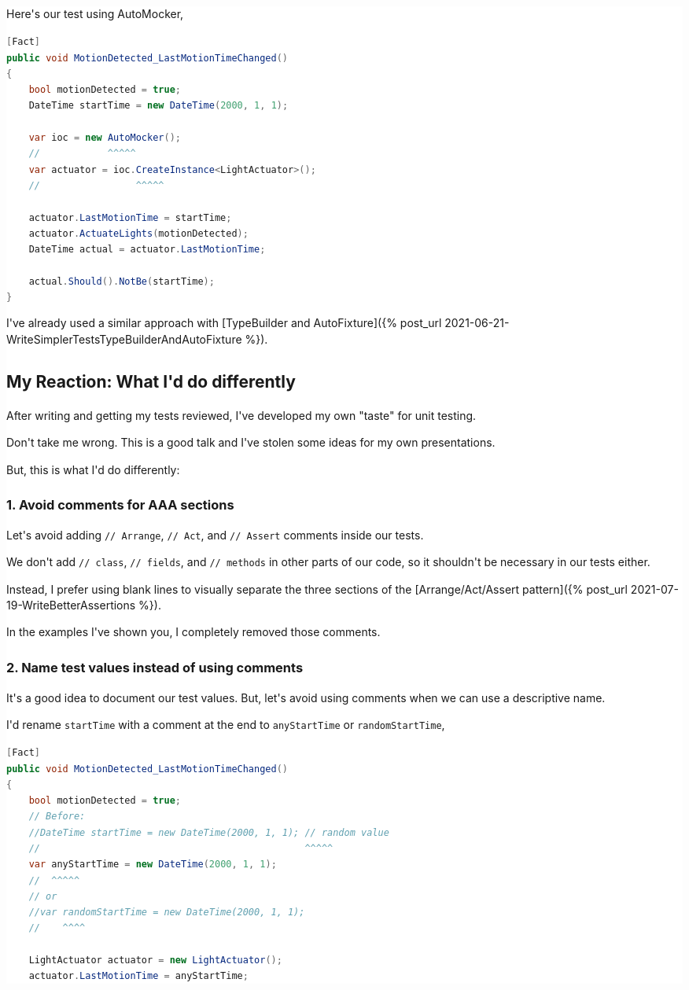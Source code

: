 Here's our test using AutoMocker,

```csharp
[Fact]
public void MotionDetected_LastMotionTimeChanged()
{
    bool motionDetected = true;
    DateTime startTime = new DateTime(2000, 1, 1);

    var ioc = new AutoMocker();
    //            ^^^^^
    var actuator = ioc.CreateInstance<LightActuator>();
    //                 ^^^^^

    actuator.LastMotionTime = startTime;
    actuator.ActuateLights(motionDetected);
    DateTime actual = actuator.LastMotionTime;

    actual.Should().NotBe(startTime);
}
```

I've already used a similar approach with [TypeBuilder and AutoFixture]({% post_url 2021-06-21-WriteSimplerTestsTypeBuilderAndAutoFixture %}).

## My Reaction: What I'd do differently

After writing and getting my tests reviewed, I've developed my own "taste" for unit testing. 

Don't take me wrong. This is a good talk and I've stolen some ideas for my own presentations.

But, this is what I'd do differently:

### 1. Avoid comments for AAA sections

Let's avoid adding `// Arrange`, `// Act`, and `// Assert` comments inside our tests.

We don't add `// class`, `// fields`, and `// methods` in other parts of our code, so it shouldn't be necessary in our tests either.

Instead, I prefer using blank lines to visually separate the three sections of the [Arrange/Act/Assert pattern]({% post_url 2021-07-19-WriteBetterAssertions %}).

In the examples I've shown you, I completely removed those comments.

### 2. Name test values instead of using comments

It's a good idea to document our test values. But, let's avoid using comments when we can use a descriptive name.

I'd rename `startTime` with a comment at the end to `anyStartTime` or `randomStartTime`,

```csharp
[Fact]
public void MotionDetected_LastMotionTimeChanged()
{
    bool motionDetected = true;
    // Before:
    //DateTime startTime = new DateTime(2000, 1, 1); // random value
    //                                               ^^^^^
    var anyStartTime = new DateTime(2000, 1, 1);
    //  ^^^^^
    // or
    //var randomStartTime = new DateTime(2000, 1, 1);
    //    ^^^^

    LightActuator actuator = new LightActuator();
    actuator.LastMotionTime = anyStartTime;
```